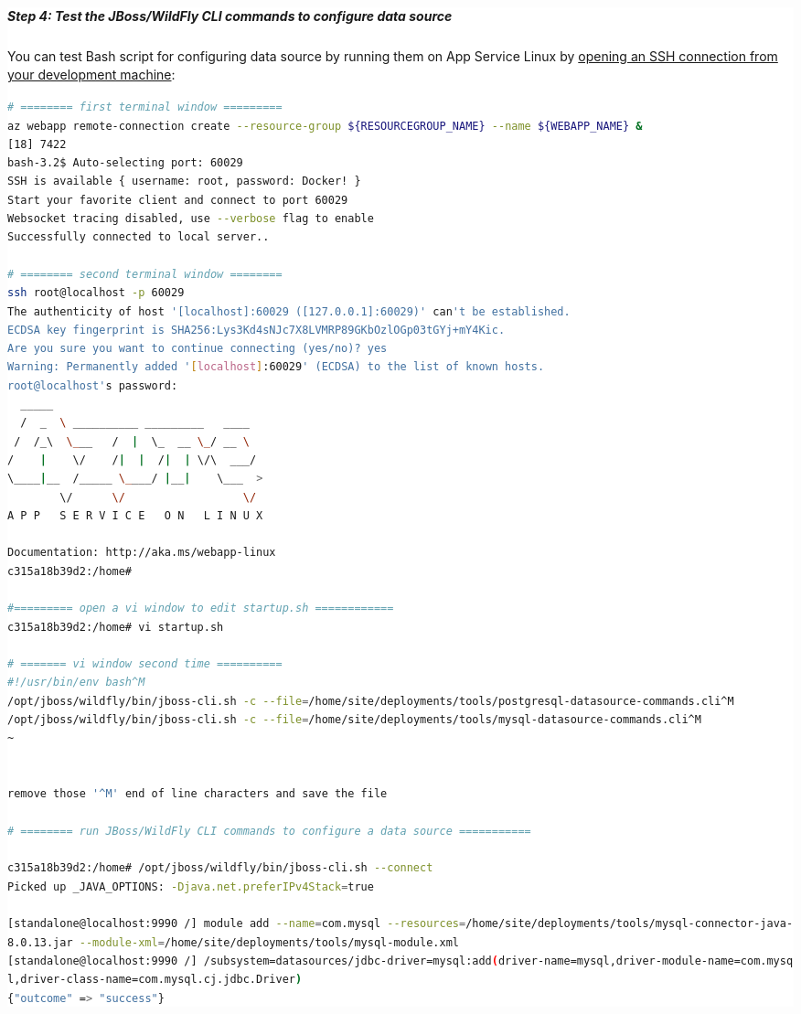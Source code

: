 ##### Step 4: Test the JBoss/WildFly CLI commands to configure data source

You can test Bash script for configuring data source by running them on App Service Linux 
by [opening an SSH connection from your development machine](https://docs.microsoft.com/en-us/azure/app-service/containers/app-service-linux-ssh-support#open-ssh-session-from-remote-shell):

```bash
# ======== first terminal window =========
az webapp remote-connection create --resource-group ${RESOURCEGROUP_NAME} --name ${WEBAPP_NAME} &
[18] 7422
bash-3.2$ Auto-selecting port: 60029
SSH is available { username: root, password: Docker! }
Start your favorite client and connect to port 60029
Websocket tracing disabled, use --verbose flag to enable
Successfully connected to local server..

# ======== second terminal window ========
ssh root@localhost -p 60029
The authenticity of host '[localhost]:60029 ([127.0.0.1]:60029)' can't be established.
ECDSA key fingerprint is SHA256:Lys3Kd4sNJc7X8LVMRP89GKbOzlOGp03tGYj+mY4Kic.
Are you sure you want to continue connecting (yes/no)? yes
Warning: Permanently added '[localhost]:60029' (ECDSA) to the list of known hosts.
root@localhost's password:
  _____
  /  _  \ __________ _________   ____
 /  /_\  \___   /  |  \_  __ \_/ __ \
/    |    \/    /|  |  /|  | \/\  ___/
\____|__  /_____ \____/ |__|    \___  >
        \/      \/                  \/
A P P   S E R V I C E   O N   L I N U X

Documentation: http://aka.ms/webapp-linux
c315a18b39d2:/home#

#========= open a vi window to edit startup.sh ============
c315a18b39d2:/home# vi startup.sh

# ======= vi window second time ==========
#!/usr/bin/env bash^M
/opt/jboss/wildfly/bin/jboss-cli.sh -c --file=/home/site/deployments/tools/postgresql-datasource-commands.cli^M
/opt/jboss/wildfly/bin/jboss-cli.sh -c --file=/home/site/deployments/tools/mysql-datasource-commands.cli^M
~


remove those '^M' end of line characters and save the file

# ======== run JBoss/WildFly CLI commands to configure a data source ===========

c315a18b39d2:/home# /opt/jboss/wildfly/bin/jboss-cli.sh --connect
Picked up _JAVA_OPTIONS: -Djava.net.preferIPv4Stack=true

[standalone@localhost:9990 /] module add --name=com.mysql --resources=/home/site/deployments/tools/mysql-connector-java-8.0.13.jar --module-xml=/home/site/deployments/tools/mysql-module.xml
[standalone@localhost:9990 /] /subsystem=datasources/jdbc-driver=mysql:add(driver-name=mysql,driver-module-name=com.mysql,driver-class-name=com.mysql.cj.jdbc.Driver)
{"outcome" => "success"}

```
